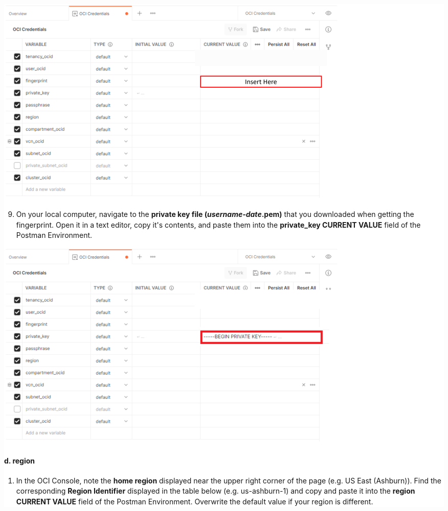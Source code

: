   ![](./images/postman-fingerprint.png " ")

  9. On your local computer, navigate to the **private key file (*username-date*.pem)** that you downloaded when getting the fingerprint. Open it in a text editor, copy it's contents, and paste them into the **private_key CURRENT VALUE** field of the Postman Environment.

  ![](./images/postman-privatekey.png " ")

#### d. region ####

1. In the OCI Console, note the **home region** displayed near the upper right corner of the page (e.g. US East (Ashburn)). Find the corresponding **Region Identifier** displayed in the table below (e.g. us-ashburn-1) and copy and paste it into the **region CURRENT VALUE** field of the Postman Environment. Overwrite the default value if your region is different.
